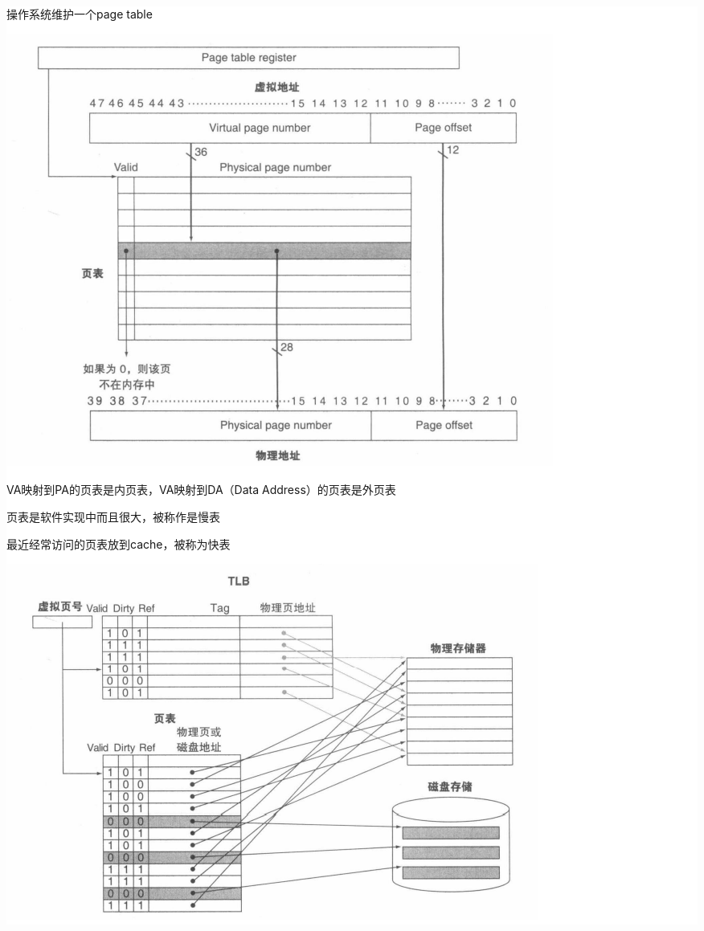 操作系统维护一个page table

![image-20220519103912838](计算机组成与设计.assets/image-20220519103912838.png)

VA映射到PA的页表是内页表，VA映射到DA（Data Address）的页表是外页表

页表是软件实现中而且很大，被称作是慢表

最近经常访问的页表放到cache，被称为快表

![image-20220519105855443](计算机组成与设计.assets/image-20220519105855443.png)
